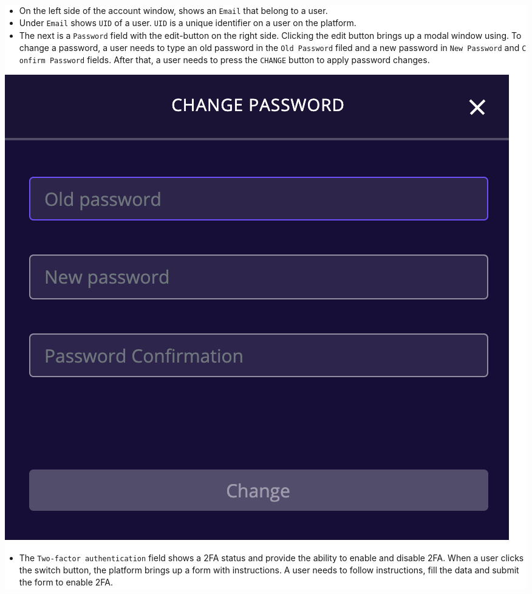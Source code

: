 * On the left side of the account window, shows an `Email` that belong to a user.
* Under `Email` shows `UID` of a user. `UID` is a unique identifier on a user on the platform.
* The next is a `Password` field with the edit-button on the right side. Clicking the edit button brings up a modal window using. To change a password, a user needs to type an old password in the `Old Password` filed and a new password in `New Password` and `Confirm Password` fields. After that, a user needs to press the `CHANGE` button to apply password changes.

![](../.gitbook/assets/image%20%2814%29.png)

* The `Two-factor authentication` field shows a 2FA status and provide the ability to enable and disable 2FA. When a user clicks the switch button, the platform brings up a form with instructions. A user needs to follow instructions, fill the data and submit the form to enable 2FA.
